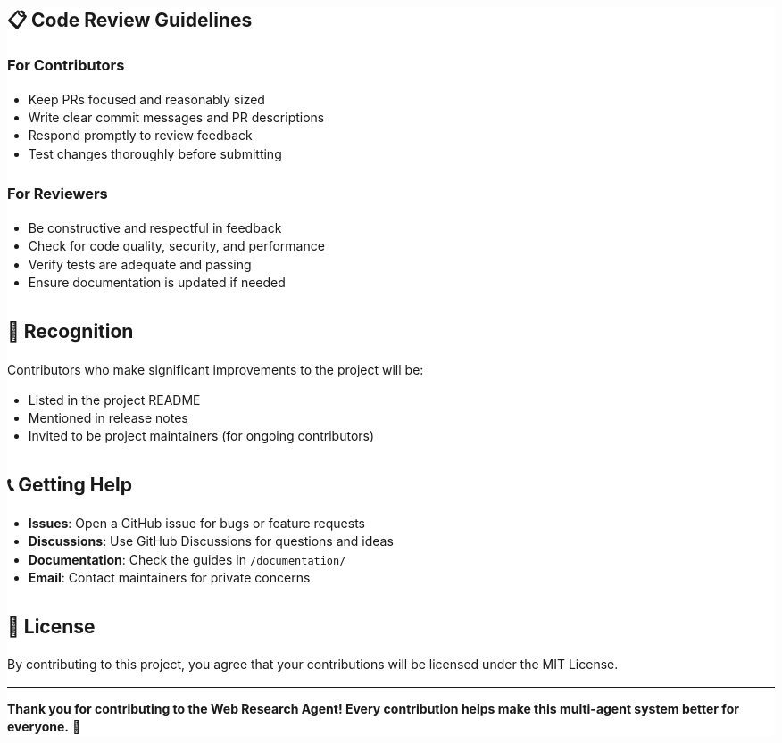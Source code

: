 ## 📋 **Code Review Guidelines**

### **For Contributors**
- Keep PRs focused and reasonably sized
- Write clear commit messages and PR descriptions
- Respond promptly to review feedback
- Test changes thoroughly before submitting

### **For Reviewers**
- Be constructive and respectful in feedback
- Check for code quality, security, and performance
- Verify tests are adequate and passing
- Ensure documentation is updated if needed

## 🌟 **Recognition**

Contributors who make significant improvements to the project will be:
- Listed in the project README
- Mentioned in release notes
- Invited to be project maintainers (for ongoing contributors)

## 📞 **Getting Help**

- **Issues**: Open a GitHub issue for bugs or feature requests
- **Discussions**: Use GitHub Discussions for questions and ideas
- **Documentation**: Check the guides in `/documentation/`
- **Email**: Contact maintainers for private concerns

## 📄 **License**

By contributing to this project, you agree that your contributions will be licensed under the MIT License.

---

**Thank you for contributing to the Web Research Agent! Every contribution helps make this multi-agent system better for everyone.** 🚀
